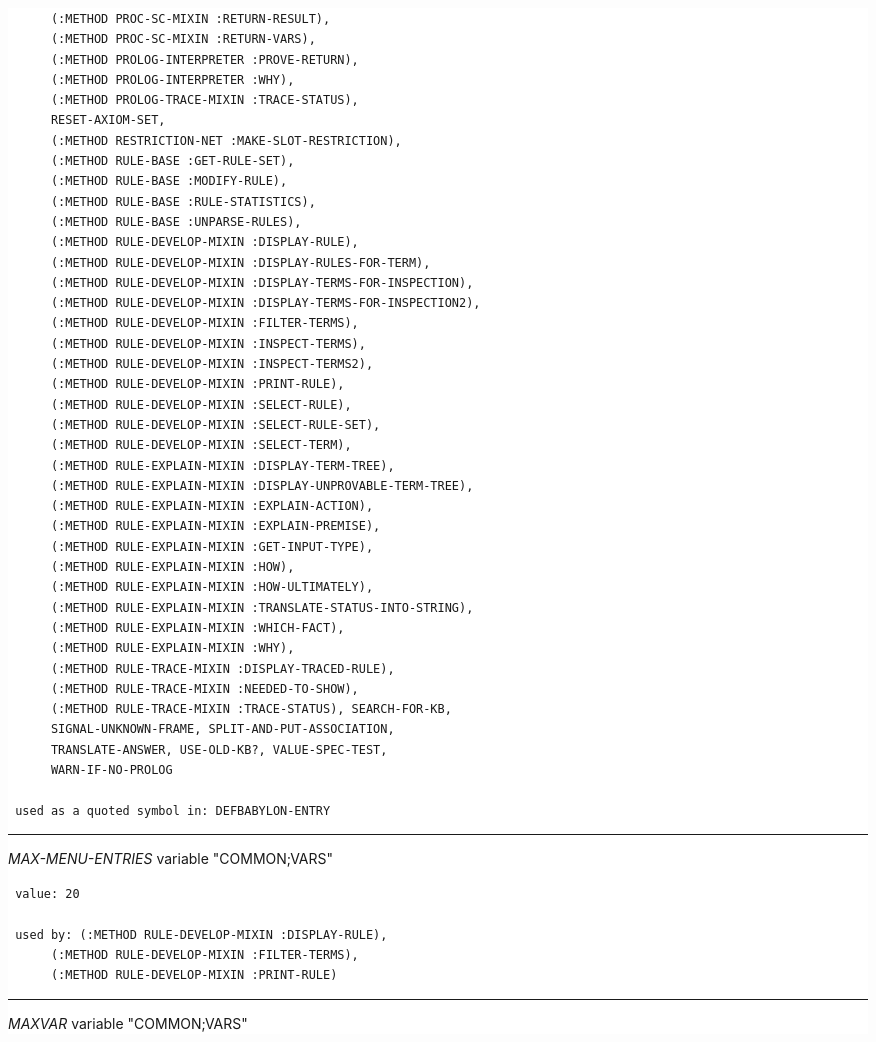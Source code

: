           (:METHOD PROC-SC-MIXIN :RETURN-RESULT),
          (:METHOD PROC-SC-MIXIN :RETURN-VARS),
          (:METHOD PROLOG-INTERPRETER :PROVE-RETURN),
          (:METHOD PROLOG-INTERPRETER :WHY),
          (:METHOD PROLOG-TRACE-MIXIN :TRACE-STATUS),
          RESET-AXIOM-SET,
          (:METHOD RESTRICTION-NET :MAKE-SLOT-RESTRICTION),
          (:METHOD RULE-BASE :GET-RULE-SET),
          (:METHOD RULE-BASE :MODIFY-RULE),
          (:METHOD RULE-BASE :RULE-STATISTICS),
          (:METHOD RULE-BASE :UNPARSE-RULES),
          (:METHOD RULE-DEVELOP-MIXIN :DISPLAY-RULE),
          (:METHOD RULE-DEVELOP-MIXIN :DISPLAY-RULES-FOR-TERM),
          (:METHOD RULE-DEVELOP-MIXIN :DISPLAY-TERMS-FOR-INSPECTION),
          (:METHOD RULE-DEVELOP-MIXIN :DISPLAY-TERMS-FOR-INSPECTION2),
          (:METHOD RULE-DEVELOP-MIXIN :FILTER-TERMS),
          (:METHOD RULE-DEVELOP-MIXIN :INSPECT-TERMS),
          (:METHOD RULE-DEVELOP-MIXIN :INSPECT-TERMS2),
          (:METHOD RULE-DEVELOP-MIXIN :PRINT-RULE),
          (:METHOD RULE-DEVELOP-MIXIN :SELECT-RULE),
          (:METHOD RULE-DEVELOP-MIXIN :SELECT-RULE-SET),
          (:METHOD RULE-DEVELOP-MIXIN :SELECT-TERM),
          (:METHOD RULE-EXPLAIN-MIXIN :DISPLAY-TERM-TREE),
          (:METHOD RULE-EXPLAIN-MIXIN :DISPLAY-UNPROVABLE-TERM-TREE),
          (:METHOD RULE-EXPLAIN-MIXIN :EXPLAIN-ACTION),
          (:METHOD RULE-EXPLAIN-MIXIN :EXPLAIN-PREMISE),
          (:METHOD RULE-EXPLAIN-MIXIN :GET-INPUT-TYPE),
          (:METHOD RULE-EXPLAIN-MIXIN :HOW),
          (:METHOD RULE-EXPLAIN-MIXIN :HOW-ULTIMATELY),
          (:METHOD RULE-EXPLAIN-MIXIN :TRANSLATE-STATUS-INTO-STRING),
          (:METHOD RULE-EXPLAIN-MIXIN :WHICH-FACT),
          (:METHOD RULE-EXPLAIN-MIXIN :WHY),
          (:METHOD RULE-TRACE-MIXIN :DISPLAY-TRACED-RULE),
          (:METHOD RULE-TRACE-MIXIN :NEEDED-TO-SHOW),
          (:METHOD RULE-TRACE-MIXIN :TRACE-STATUS), SEARCH-FOR-KB,
          SIGNAL-UNKNOWN-FRAME, SPLIT-AND-PUT-ASSOCIATION,
          TRANSLATE-ANSWER, USE-OLD-KB?, VALUE-SPEC-TEST,
          WARN-IF-NO-PROLOG

     used as a quoted symbol in: DEFBABYLON-ENTRY

-------------------------------------------------------------------

  *MAX-MENU-ENTRIES*            variable            "COMMON;VARS"

     value: 20

     used by: (:METHOD RULE-DEVELOP-MIXIN :DISPLAY-RULE),
          (:METHOD RULE-DEVELOP-MIXIN :FILTER-TERMS),
          (:METHOD RULE-DEVELOP-MIXIN :PRINT-RULE)

-------------------------------------------------------------------

  *MAXVAR*                      variable            "COMMON;VARS"

